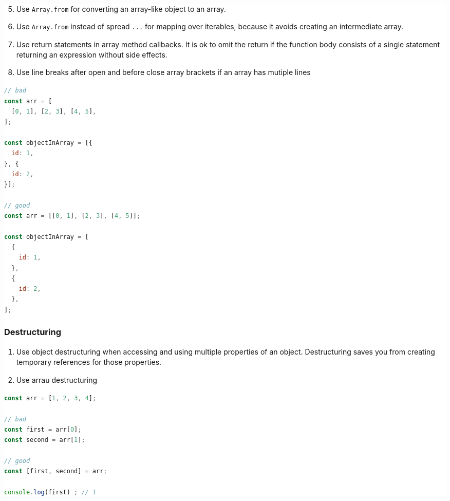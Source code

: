 5. Use `Array.from` for converting an array-like object to an array.

6. Use `Array.from` instead of spread `...` for mapping over iterables, because it avoids creating an intermediate array.

7.  Use return statements in array method callbacks. It is ok to omit the return if the function body consists of a single statement returning an expression without side effects.

8. Use line breaks after open and before close array brackets if an array has mutiple lines

```javascript
// bad
const arr = [
  [0, 1], [2, 3], [4, 5],
];

const objectInArray = [{
  id: 1,
}, {
  id: 2,
}];

// good
const arr = [[0, 1], [2, 3], [4, 5]];

const objectInArray = [
  {
    id: 1,
  },
  {
    id: 2,
  },
];
```

### Destructuring

1. Use object destructuring when accessing and using multiple properties of an object.
Destructuring saves you from creating temporary references for those properties.

2. Use arrau destructuring

```javascript
const arr = [1, 2, 3, 4];

// bad
const first = arr[0];
const second = arr[1];

// good
const [first, second] = arr;

console.log(first) ; // 1
```
